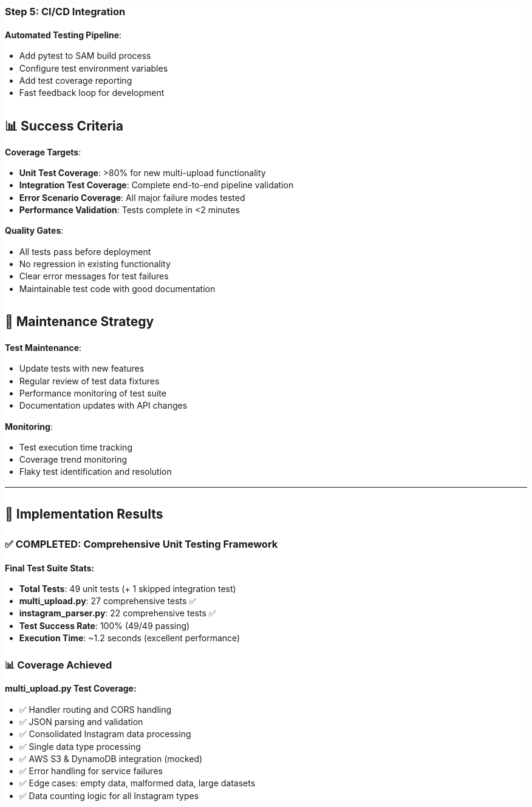 ### **Step 5: CI/CD Integration**

**Automated Testing Pipeline**:
- Add pytest to SAM build process
- Configure test environment variables
- Add test coverage reporting
- Fast feedback loop for development

## 📊 Success Criteria

**Coverage Targets**:
- **Unit Test Coverage**: >80% for new multi-upload functionality
- **Integration Test Coverage**: Complete end-to-end pipeline validation
- **Error Scenario Coverage**: All major failure modes tested
- **Performance Validation**: Tests complete in <2 minutes

**Quality Gates**:
- All tests pass before deployment
- No regression in existing functionality
- Clear error messages for test failures
- Maintainable test code with good documentation

## 🔄 Maintenance Strategy

**Test Maintenance**:
- Update tests with new features
- Regular review of test data fixtures
- Performance monitoring of test suite
- Documentation updates with API changes

**Monitoring**:
- Test execution time tracking
- Coverage trend monitoring  
- Flaky test identification and resolution

---

## 🎉 Implementation Results

### ✅ **COMPLETED: Comprehensive Unit Testing Framework**

**Final Test Suite Stats:**
- **Total Tests**: 49 unit tests (+ 1 skipped integration test)  
- **multi_upload.py**: 27 comprehensive tests ✅
- **instagram_parser.py**: 22 comprehensive tests ✅
- **Test Success Rate**: 100% (49/49 passing)
- **Execution Time**: ~1.2 seconds (excellent performance)

### 📊 **Coverage Achieved**

**multi_upload.py Test Coverage:**
- ✅ Handler routing and CORS handling
- ✅ JSON parsing and validation  
- ✅ Consolidated Instagram data processing
- ✅ Single data type processing
- ✅ AWS S3 & DynamoDB integration (mocked)
- ✅ Error handling for service failures
- ✅ Edge cases: empty data, malformed data, large datasets
- ✅ Data counting logic for all Instagram types
